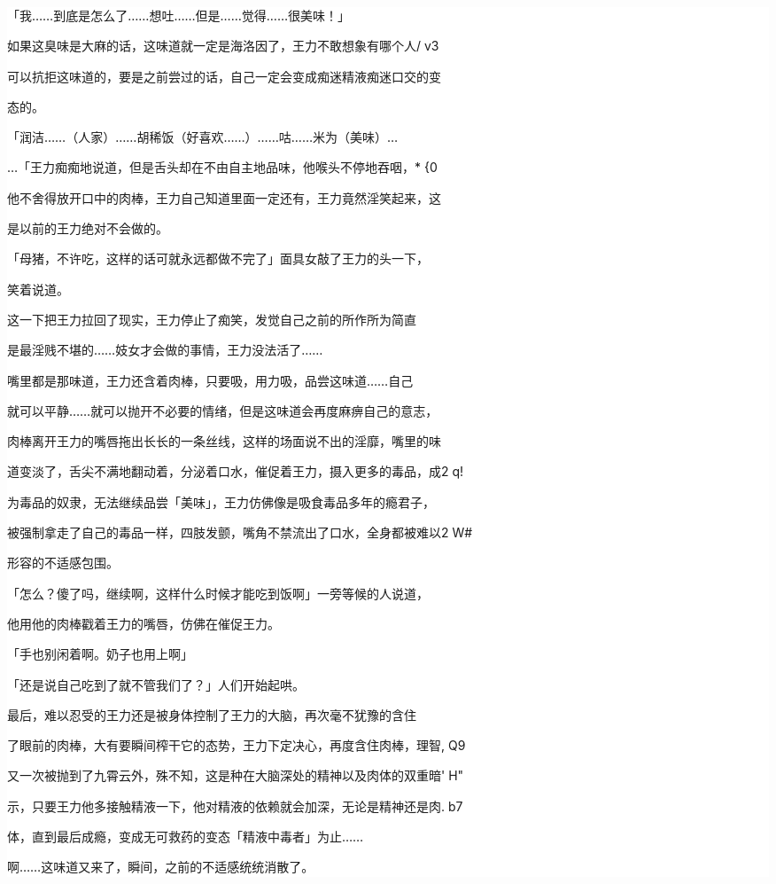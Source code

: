 
「我……到底是怎么了……想吐……但是……觉得……很美味！」

如果这臭味是大麻的话，这味道就一定是海洛因了，王力不敢想象有哪个人/   v3

可以抗拒这味道的，要是之前尝过的话，自己一定会变成痴迷精液痴迷口交的变

态的。

「润洁……（人家）……胡稀饭（好喜欢……）……咕……米为（美味）…



…「王力痴痴地说道，但是舌头却在不由自主地品味，他喉头不停地吞咽，*    {0

他不舍得放开口中的肉棒，王力自己知道里面一定还有，王力竟然淫笑起来，这

是以前的王力绝对不会做的。

「母猪，不许吃，这样的话可就永远都做不完了」面具女敲了王力的头一下，

笑着说道。



这一下把王力拉回了现实，王力停止了痴笑，发觉自己之前的所作所为简直

是最淫贱不堪的……妓女才会做的事情，王力没法活了……



嘴里都是那味道，王力还含着肉棒，只要吸，用力吸，品尝这味道……自己

就可以平静……就可以抛开不必要的情绪，但是这味道会再度麻痹自己的意志，

肉棒离开王力的嘴唇拖出长长的一条丝线，这样的场面说不出的淫靡，嘴里的味

道变淡了，舌尖不满地翻动着，分泌着口水，催促着王力，摄入更多的毒品，成2   q!

为毒品的奴隶，无法继续品尝「美味」，王力仿佛像是吸食毒品多年的瘾君子，

被强制拿走了自己的毒品一样，四肢发颤，嘴角不禁流出了口水，全身都被难以2   W#

形容的不适感包围。



「怎么？傻了吗，继续啊，这样什么时候才能吃到饭啊」一旁等候的人说道，

他用他的肉棒戳着王力的嘴唇，仿佛在催促王力。

「手也别闲着啊。奶子也用上啊」

「还是说自己吃到了就不管我们了？」人们开始起哄。



最后，难以忍受的王力还是被身体控制了王力的大脑，再次毫不犹豫的含住

了眼前的肉棒，大有要瞬间榨干它的态势，王力下定决心，再度含住肉棒，理智,   Q9

又一次被抛到了九霄云外，殊不知，这是种在大脑深处的精神以及肉体的双重暗'   H"

示，只要王力他多接触精液一下，他对精液的依赖就会加深，无论是精神还是肉.   b7

体，直到最后成瘾，变成无可救药的变态「精液中毒者」为止……



啊……这味道又来了，瞬间，之前的不适感统统消散了。
